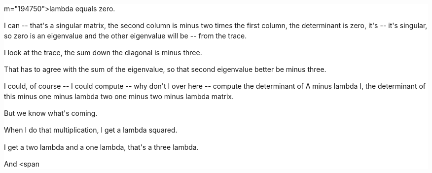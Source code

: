   m="194750">lambda</span> <span m="195290">equals</span> <span
  m="196930">zero.</span></p><p><span m="198860">I</span> <span
  m="198990">can</span> <span m="199240">--</span> <span
  m="199270">that's</span> <span m="199570">a</span> <span
  m="199670">singular</span> <span m="200170">matrix,</span> <span
  m="200900">the</span> <span m="201570">second</span> <span
  m="202160">column</span> <span m="202620">is</span> <span
  m="203100">minus</span> <span m="203730">two</span> <span
  m="204000">times</span> <span m="204340">the</span> <span
  m="204460">first</span> <span m="204780">column,</span> <span
  m="205440">the</span> <span m="205650">determinant</span> <span
  m="206290">is</span> <span m="206460">zero,</span> <span
  m="207010">it's</span> <span m="207420">--</span> <span m="207580">it's</span>
  <span m="207800">singular,</span> <span m="208600">so</span> <span
  m="208850">zero</span> <span m="209240">is</span> <span m="209370">an</span>
  <span m="209510">eigenvalue</span> <span m="210340">and</span> <span
  m="210530">the</span> <span m="210660">other</span> <span
  m="210940">eigenvalue</span> <span m="211740">will</span> <span
  m="212030">be</span> <span m="212590">--</span> <span m="213670">from</span>
  <span m="213880">the</span> <span m="214010">trace.</span></p><p><span
  m="215640">I</span> <span m="215840">look</span> <span m="216070">at</span>
  <span m="216180">the</span> <span m="216310">trace,</span> <span
  m="216850">the</span> <span m="216940">sum</span> <span m="217270">down</span>
  <span m="217510">the</span> <span m="217620">diagonal</span> <span
  m="218230">is</span> <span m="218360">minus</span> <span
  m="218860">three.</span></p><p><span m="219620">That</span> <span
  m="219950">has</span> <span m="220250">to</span> <span m="220370">agree</span>
  <span m="220790">with</span> <span m="221070">the</span> <span
  m="221190">sum</span> <span m="221670">of</span> <span m="221810">the</span>
  <span m="221970">eigenvalue,</span> <span m="222770">so</span> <span
  m="223640">that</span> <span m="224290">second</span> <span
  m="224660">eigenvalue</span> <span m="225310">better</span> <span
  m="225590">be</span> <span m="225770">minus</span> <span
  m="226280">three.</span></p><p><span m="226970">I</span> <span
  m="227200">could,</span> <span m="227650">of</span> <span
  m="227870">course</span> <span m="228420">--</span> <span m="228610">I</span>
  <span m="228780">could</span> <span m="229060">compute</span> <span
  m="229550">--</span> <span m="229580">why</span> <span m="229780">don't</span>
  <span m="230000">I</span> <span m="230160">over</span> <span
  m="230440">here</span> <span m="231050">--</span> <span
  m="231100">compute</span> <span m="231520">the</span> <span
  m="231660">determinant</span> <span m="232350">of</span> <span
  m="232490">A</span> <span m="232770">minus</span> <span
  m="233220">lambda</span> <span m="233720">I,</span> <span
  m="234530">the</span> <span m="234970">determinant</span> <span
  m="235510">of</span> <span m="235580">this</span> <span
  m="236190">minus</span> <span m="236960">one</span> <span
  m="237420">minus</span> <span m="237900">lambda</span> <span
  m="238920">two</span> <span m="239850">one</span> <span
  m="240640">minus</span> <span m="241220">two</span> <span
  m="241460">minus</span> <span m="241900">lambda</span> <span
  m="242400">matrix.</span></p><p><span m="243680">But</span> <span
  m="243950">we</span> <span m="244250">know</span> <span
  m="244420">what's</span> <span m="244660">coming.</span></p><p><span
  m="245930">When</span> <span m="246080">I</span> <span m="246170">do</span>
  <span m="246330">that</span> <span m="246530">multiplication,</span> <span
  m="247300">I</span> <span m="247380">get</span> <span m="247580">a</span>
  <span m="247670">lambda</span> <span m="248110">squared.</span></p><p><span
  m="249700">I</span> <span m="249880">get</span> <span m="250120">a</span>
  <span m="250240">two</span> <span m="250540">lambda</span> <span
  m="251330">and</span> <span m="251550">a</span> <span m="251650">one</span>
  <span m="251910">lambda,</span> <span m="252430">that's</span> <span
  m="252720">a</span> <span m="252880">three</span> <span
  m="253190">lambda.</span></p><p><span m="254200">And</span> <span